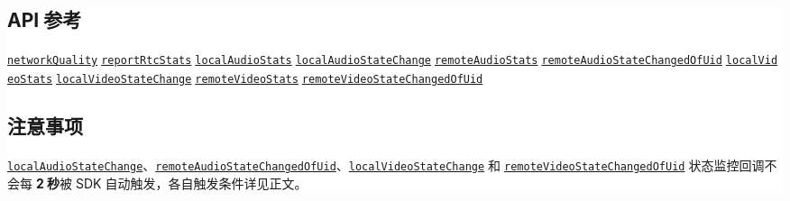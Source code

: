 ## API 参考
[`networkQuality`](https://docs.agora.io/cn/Video/API%20Reference/oc/Protocols/AgoraRtcEngineDelegate.html#//api/name/rtcEngine:networkQuality:txQuality:rxQuality:)
[`reportRtcStats`](https://docs.agora.io/cn/Video/API%20Reference/oc/Protocols/AgoraRtcEngineDelegate.html#//api/name/rtcEngine:reportRtcStats:)
[`localAudioStats`](https://docs.agora.io/cn/Video/API%20Reference/oc/v2.9.0/Protocols/AgoraRtcEngineDelegate.html#//api/name/rtcEngine:localAudioStats:)
[`localAudioStateChange`](https://docs.agora.io/cn/Video/API%20Reference/oc/v2.9.0/Protocols/AgoraRtcEngineDelegate.html#//api/name/rtcEngine:localAudioStateChange:error:)
[`remoteAudioStats`](https://docs.agora.io/cn/Video/API%20Reference/oc/Protocols/AgoraRtcEngineDelegate.html#//api/name/rtcEngine:remoteAudioStats:)
[`remoteAudioStateChangedOfUid`](https://docs.agora.io/cn/Video/API%20Reference/oc/v2.9.0/Protocols/AgoraRtcEngineDelegate.html#//api/name/rtcEngine:remoteAudioStateChangedOfUid:state:reason:elapsed:)
[`localVideoStats`](https://docs.agora.io/cn/Video/API%20Reference/oc/Protocols/AgoraRtcEngineDelegate.html#//api/name/rtcEngine:localVideoStats:)
[`localVideoStateChange`](https://docs.agora.io/cn/Video/API%20Reference/oc/Protocols/AgoraRtcEngineDelegate.html#//api/name/rtcEngine:localVideoStateChange:error:)
[`remoteVideoStats`](https://docs.agora.io/cn/Video/API%20Reference/oc/Protocols/AgoraRtcEngineDelegate.html#//api/name/rtcEngine:remoteVideoStats:)
[`remoteVideoStateChangedOfUid`](https://docs.agora.io/cn/Video/API%20Reference/oc/Protocols/AgoraRtcEngineDelegate.html#//api/name/rtcEngine:remoteVideoStateChangedOfUid:state:)

## 注意事项
[`localAudioStateChange`](#32)、[`remoteAudioStateChangedOfUid`](#34)、[`localVideoStateChange`](#42) 和 [`remoteVideoStateChangedOfUid`](#44) 状态监控回调不会每 **2 秒**被 SDK 自动触发，各自触发条件详见正文。
